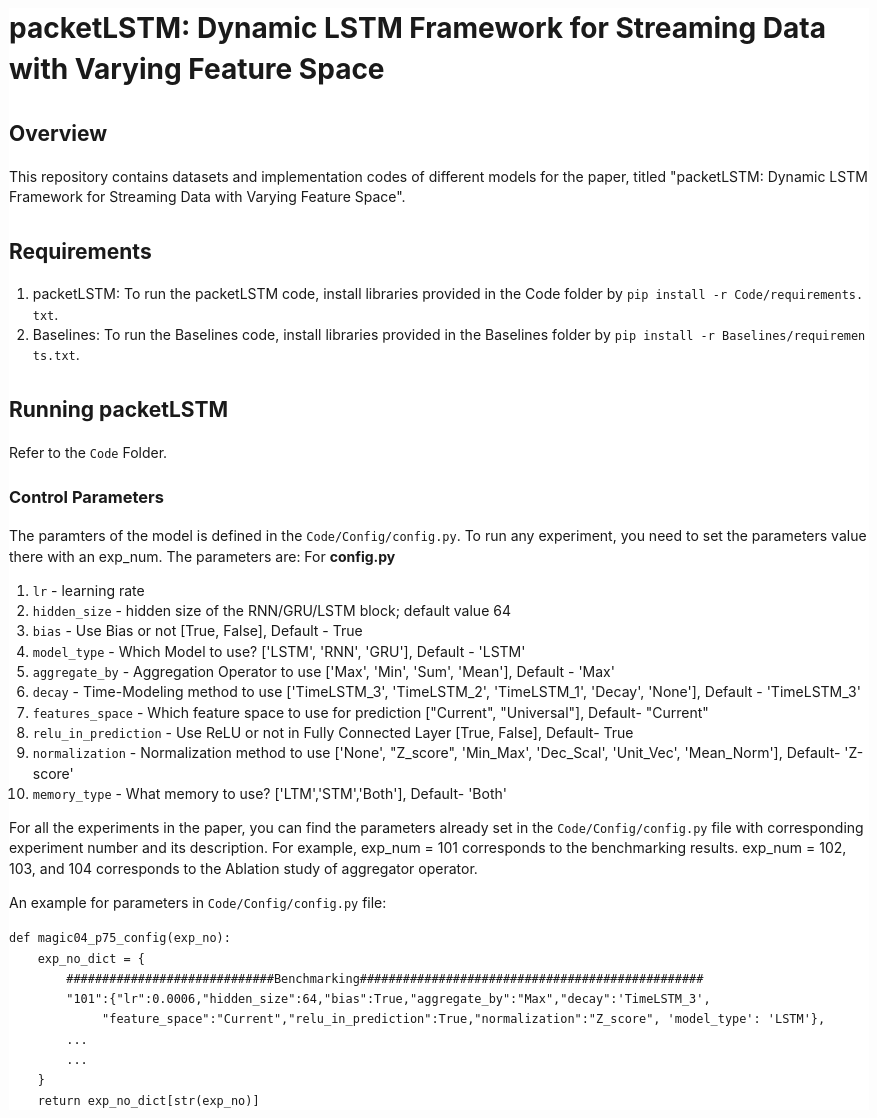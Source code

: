 # packetLSTM: Dynamic LSTM Framework for Streaming Data with Varying Feature Space

## Overview
This repository contains datasets and implementation codes of different models for the paper, titled "packetLSTM: Dynamic LSTM Framework for Streaming Data with Varying Feature Space".

## Requirements
1. packetLSTM: To run the packetLSTM code, install libraries provided in the Code folder by `pip install -r Code/requirements.txt`.
2. Baselines: To run the Baselines code, install libraries provided in the Baselines folder by `pip install -r Baselines/requirements.txt`.

## Running packetLSTM
Refer to the `Code` Folder.

### Control Parameters
The paramters of the model is defined in the `Code/Config/config.py`. To run any experiment, you need to set the parameters value there with an exp_num. The parameters are:
For **config.py**
1. `lr` - learning rate
2. `hidden_size` - hidden size of the RNN/GRU/LSTM block; default value 64
3. `bias` - Use Bias or not [True, False], Default - True
4. `model_type` - Which Model to use? ['LSTM', 'RNN', 'GRU'], Default - 'LSTM'
5. `aggregate_by` - Aggregation Operator to use ['Max', 'Min', 'Sum', 'Mean'], Default - 'Max'
6. `decay` - Time-Modeling method to use ['TimeLSTM_3', 'TimeLSTM_2', 'TimeLSTM_1', 'Decay', 'None'], Default - 'TimeLSTM_3'
7. `features_space` - Which feature space to use for prediction ["Current", "Universal"], Default- "Current"
8. `relu_in_prediction` - Use ReLU or not in Fully Connected Layer [True, False], Default- True
9. `normalization` - Normalization method to use ['None', "Z_score", 'Min_Max', 'Dec_Scal', 'Unit_Vec', 'Mean_Norm'], Default- 'Z-score'
10. `memory_type` - What memory to use? ['LTM','STM','Both'], Default- 'Both'

For all the experiments in the paper, you can find the parameters already set in the `Code/Config/config.py` file with corresponding experiment number and its description. For example, exp_num = 101 corresponds to the benchmarking results. exp_num = 102, 103, and 104 corresponds to the Ablation study of aggregator operator. 

An example for parameters in `Code/Config/config.py` file:
```
def magic04_p75_config(exp_no):
    exp_no_dict = {
        #############################Benchmarking################################################
        "101":{"lr":0.0006,"hidden_size":64,"bias":True,"aggregate_by":"Max","decay":'TimeLSTM_3',
             "feature_space":"Current","relu_in_prediction":True,"normalization":"Z_score", 'model_type': 'LSTM'},
        ...
        ...
    }
    return exp_no_dict[str(exp_no)]
```
